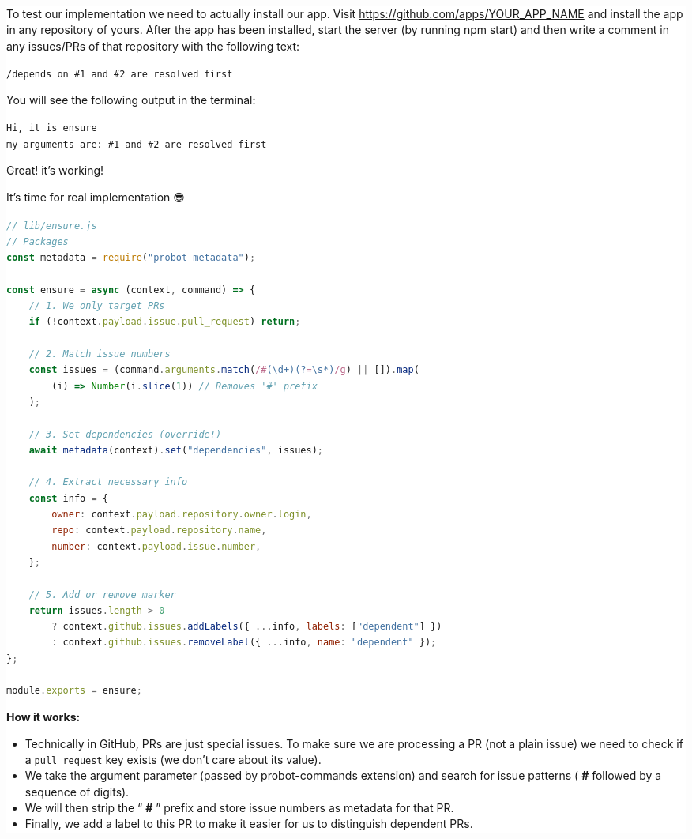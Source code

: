 To test our implementation we need to actually install our app. Visit https://github.com/apps/YOUR_APP_NAME and install the app in any repository of yours. After the app has been installed, start the server (by running npm start) and then write a comment in any issues/PRs of that repository with the following text:

```
/depends on #1 and #2 are resolved first
```

You will see the following output in the terminal:

```
Hi, it is ensure
my arguments are: #1 and #2 are resolved first
```

Great! it’s working!

It’s time for real implementation 😎

```javascript
// lib/ensure.js
// Packages
const metadata = require("probot-metadata");

const ensure = async (context, command) => {
	// 1. We only target PRs
	if (!context.payload.issue.pull_request) return;

	// 2. Match issue numbers
	const issues = (command.arguments.match(/#(\d+)(?=\s*)/g) || []).map(
		(i) => Number(i.slice(1)) // Removes '#' prefix
	);

	// 3. Set dependencies (override!)
	await metadata(context).set("dependencies", issues);

	// 4. Extract necessary info
	const info = {
		owner: context.payload.repository.owner.login,
		repo: context.payload.repository.name,
		number: context.payload.issue.number,
	};

	// 5. Add or remove marker
	return issues.length > 0
		? context.github.issues.addLabels({ ...info, labels: ["dependent"] })
		: context.github.issues.removeLabel({ ...info, name: "dependent" });
};

module.exports = ensure;
```

**How it works:**

- Technically in GitHub, PRs are just special issues. To make sure we are processing a PR (not a plain issue) we need to check if a `pull_request` key exists (we don’t care about its value).
- We take the argument parameter (passed by probot-commands extension) and search for [issue patterns](https://github.com/blog/957-introducing-issue-mentions) ( **#** followed by a sequence of digits).
- We will then strip the “ **#** ” prefix and store issue numbers as metadata for that PR.
- Finally, we add a label to this PR to make it easier for us to distinguish dependent PRs.
